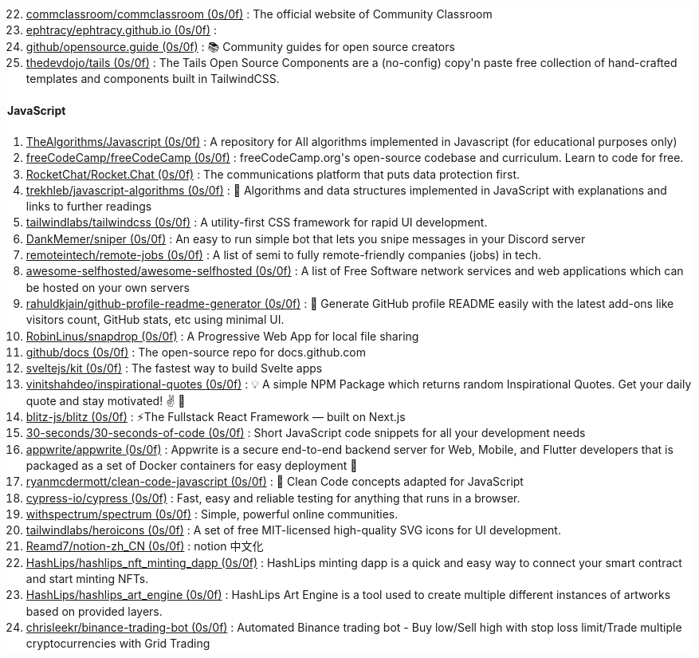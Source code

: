 22. [commclassroom/commclassroom (0s/0f)](https://github.com/commclassroom/commclassroom) : The official website of Community Classroom
23. [ephtracy/ephtracy.github.io (0s/0f)](https://github.com/ephtracy/ephtracy.github.io) : 
24. [github/opensource.guide (0s/0f)](https://github.com/github/opensource.guide) : 📚 Community guides for open source creators
25. [thedevdojo/tails (0s/0f)](https://github.com/thedevdojo/tails) : The Tails Open Source Components are a (no-config) copy'n paste free collection of hand-crafted templates and components built in TailwindCSS.

#### JavaScript
1. [TheAlgorithms/Javascript (0s/0f)](https://github.com/TheAlgorithms/Javascript) : A repository for All algorithms implemented in Javascript (for educational purposes only)
2. [freeCodeCamp/freeCodeCamp (0s/0f)](https://github.com/freeCodeCamp/freeCodeCamp) : freeCodeCamp.org's open-source codebase and curriculum. Learn to code for free.
3. [RocketChat/Rocket.Chat (0s/0f)](https://github.com/RocketChat/Rocket.Chat) : The communications platform that puts data protection first.
4. [trekhleb/javascript-algorithms (0s/0f)](https://github.com/trekhleb/javascript-algorithms) : 📝 Algorithms and data structures implemented in JavaScript with explanations and links to further readings
5. [tailwindlabs/tailwindcss (0s/0f)](https://github.com/tailwindlabs/tailwindcss) : A utility-first CSS framework for rapid UI development.
6. [DankMemer/sniper (0s/0f)](https://github.com/DankMemer/sniper) : An easy to run simple bot that lets you snipe messages in your Discord server
7. [remoteintech/remote-jobs (0s/0f)](https://github.com/remoteintech/remote-jobs) : A list of semi to fully remote-friendly companies (jobs) in tech.
8. [awesome-selfhosted/awesome-selfhosted (0s/0f)](https://github.com/awesome-selfhosted/awesome-selfhosted) : A list of Free Software network services and web applications which can be hosted on your own servers
9. [rahuldkjain/github-profile-readme-generator (0s/0f)](https://github.com/rahuldkjain/github-profile-readme-generator) : 🚀 Generate GitHub profile README easily with the latest add-ons like visitors count, GitHub stats, etc using minimal UI.
10. [RobinLinus/snapdrop (0s/0f)](https://github.com/RobinLinus/snapdrop) : A Progressive Web App for local file sharing
11. [github/docs (0s/0f)](https://github.com/github/docs) : The open-source repo for docs.github.com
12. [sveltejs/kit (0s/0f)](https://github.com/sveltejs/kit) : The fastest way to build Svelte apps
13. [vinitshahdeo/inspirational-quotes (0s/0f)](https://github.com/vinitshahdeo/inspirational-quotes) : 💡 A simple NPM Package which returns random Inspirational Quotes. Get your daily quote and stay motivated! ✌️ 🌸
14. [blitz-js/blitz (0s/0f)](https://github.com/blitz-js/blitz) : ⚡️The Fullstack React Framework — built on Next.js
15. [30-seconds/30-seconds-of-code (0s/0f)](https://github.com/30-seconds/30-seconds-of-code) : Short JavaScript code snippets for all your development needs
16. [appwrite/appwrite (0s/0f)](https://github.com/appwrite/appwrite) : Appwrite is a secure end-to-end backend server for Web, Mobile, and Flutter developers that is packaged as a set of Docker containers for easy deployment 🚀
17. [ryanmcdermott/clean-code-javascript (0s/0f)](https://github.com/ryanmcdermott/clean-code-javascript) : 🛁 Clean Code concepts adapted for JavaScript
18. [cypress-io/cypress (0s/0f)](https://github.com/cypress-io/cypress) : Fast, easy and reliable testing for anything that runs in a browser.
19. [withspectrum/spectrum (0s/0f)](https://github.com/withspectrum/spectrum) : Simple, powerful online communities.
20. [tailwindlabs/heroicons (0s/0f)](https://github.com/tailwindlabs/heroicons) : A set of free MIT-licensed high-quality SVG icons for UI development.
21. [Reamd7/notion-zh_CN (0s/0f)](https://github.com/Reamd7/notion-zh_CN) : notion 中文化
22. [HashLips/hashlips_nft_minting_dapp (0s/0f)](https://github.com/HashLips/hashlips_nft_minting_dapp) : HashLips minting dapp is a quick and easy way to connect your smart contract and start minting NFTs.
23. [HashLips/hashlips_art_engine (0s/0f)](https://github.com/HashLips/hashlips_art_engine) : HashLips Art Engine is a tool used to create multiple different instances of artworks based on provided layers.
24. [chrisleekr/binance-trading-bot (0s/0f)](https://github.com/chrisleekr/binance-trading-bot) : Automated Binance trading bot - Buy low/Sell high with stop loss limit/Trade multiple cryptocurrencies with Grid Trading